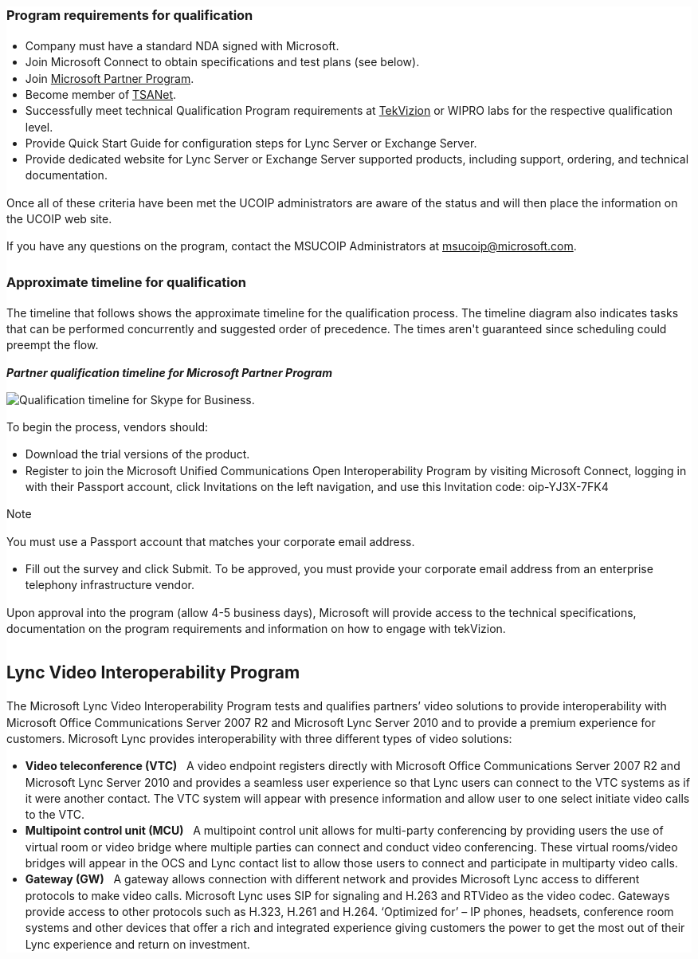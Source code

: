 ### Program requirements for qualification
- Company must have a standard NDA signed with Microsoft.
- Join Microsoft Connect to obtain specifications and test plans (see below).
- Join [Microsoft Partner Program](https://partner.microsoft.com/).
- Become member of [TSANet](http://www.tsanet.org/).
- Successfully meet technical Qualification Program requirements at [TekVizion](http://microsoftuc.tekvizionlabs.com/) or WIPRO labs for the respective qualification level.
- Provide Quick Start Guide for configuration steps for Lync Server or Exchange Server.
- Provide dedicated website for Lync Server or Exchange Server supported products, including support, ordering, and technical documentation.

Once all of these criteria have been met the UCOIP administrators are aware of the status and will then place the information on the UCOIP web site.

If you have any questions on the program, contact the MSUCOIP Administrators at msucoip@microsoft.com.

### Approximate timeline for qualification
The timeline that follows shows the approximate timeline for the qualification process. The timeline diagram also indicates tasks that can be performed concurrently and suggested order of precedence. The times aren't guaranteed since scheduling could preempt the flow.


***Partner qualification timeline for Microsoft Partner Program***

![Qualification timeline for Skype for Business.](../media/OIPpartneringTimeline.jpg)

To begin the process, vendors should:
- Download the trial versions of the product.
- Register to join the Microsoft Unified Communications Open Interoperability Program by visiting Microsoft Connect, logging in with their Passport account, click Invitations on the left navigation, and use this Invitation code: oip-YJ3X-7FK4

> [!NOTE]
> You must use a Passport account that matches your corporate email address.
> - Fill out the survey and click Submit. To be approved, you must provide your corporate email address from an enterprise telephony infrastructure vendor.

Upon approval into the program (allow 4-5 business days), Microsoft will provide access to the technical specifications, documentation on the program requirements and information on how to engage with tekVizion.

## Lync Video Interoperability Program

The Microsoft Lync Video Interoperability Program tests and qualifies partners’ video solutions to provide interoperability with Microsoft Office Communications Server 2007 R2 and Microsoft Lync Server 2010 and to provide a premium experience for customers. Microsoft Lync provides interoperability with three different types of video solutions:
- **Video teleconference (VTC)**&nbsp;&nbsp;&nbsp;A video endpoint registers directly with Microsoft Office Communications Server 2007 R2 and Microsoft Lync Server 2010 and provides a seamless user experience so that Lync users can connect to the VTC systems as if it were another contact. The VTC system will appear with presence information and allow user to one select initiate video calls to the VTC.
- **Multipoint control unit (MCU)**&nbsp;&nbsp;&nbsp;A multipoint control unit allows for multi-party conferencing by providing users the use of virtual room or video bridge where multiple parties can connect and conduct video conferencing. These virtual rooms/video bridges will appear in the OCS and Lync contact list to allow those users to connect and participate in multiparty video calls.
- **Gateway (GW)**&nbsp;&nbsp;&nbsp;A gateway allows connection with different network and provides Microsoft Lync access to different protocols to make video calls. Microsoft Lync uses SIP for signaling and H.263 and RTVideo as the video codec. Gateways provide access to other protocols such as H.323, H.261 and H.264. ‘Optimized for’ – IP phones, headsets, conference room systems and other devices that offer a rich and integrated experience giving customers the power to get the most out of their Lync experience and return on investment.
